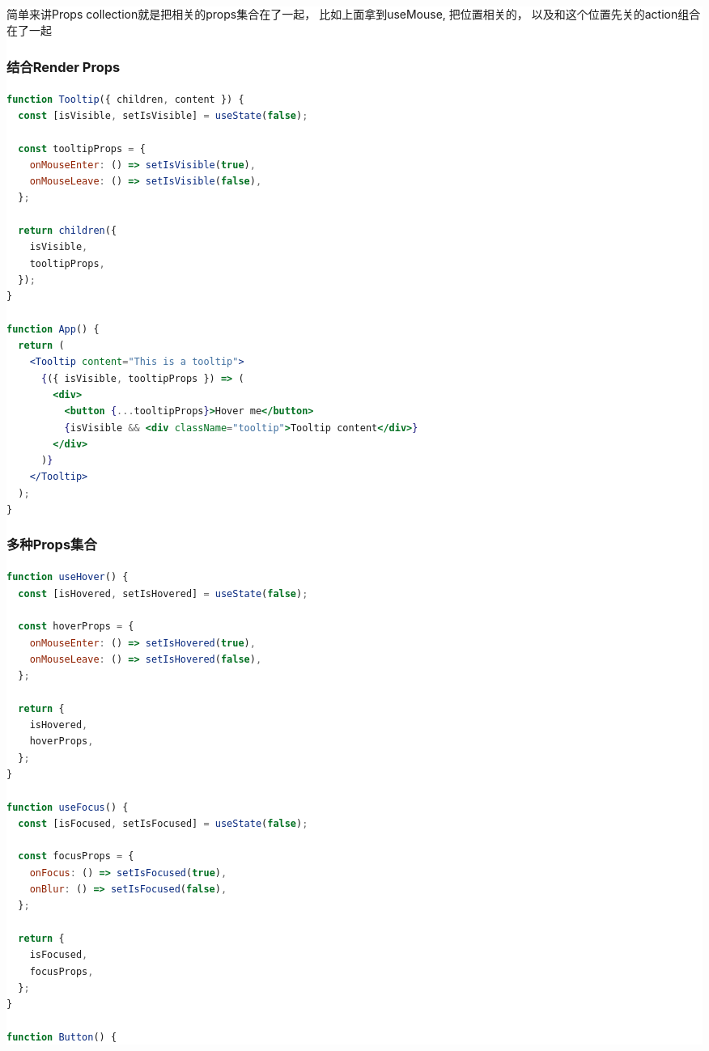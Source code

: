 简单来讲Props collection就是把相关的props集合在了一起， 比如上面拿到useMouse, 把位置相关的， 以及和这个位置先关的action组合在了一起

### 结合Render Props

```jsx
function Tooltip({ children, content }) {
  const [isVisible, setIsVisible] = useState(false);
  
  const tooltipProps = {
    onMouseEnter: () => setIsVisible(true),
    onMouseLeave: () => setIsVisible(false),
  };
  
  return children({
    isVisible,
    tooltipProps,
  });
}

function App() {
  return (
    <Tooltip content="This is a tooltip">
      {({ isVisible, tooltipProps }) => (
        <div>
          <button {...tooltipProps}>Hover me</button>
          {isVisible && <div className="tooltip">Tooltip content</div>}
        </div>
      )}
    </Tooltip>
  );
}
```

### 多种Props集合

```jsx
function useHover() {
  const [isHovered, setIsHovered] = useState(false);
  
  const hoverProps = {
    onMouseEnter: () => setIsHovered(true),
    onMouseLeave: () => setIsHovered(false),
  };
  
  return {
    isHovered,
    hoverProps,
  };
}

function useFocus() {
  const [isFocused, setIsFocused] = useState(false);
  
  const focusProps = {
    onFocus: () => setIsFocused(true),
    onBlur: () => setIsFocused(false),
  };
  
  return {
    isFocused,
    focusProps,
  };
}

function Button() {
```